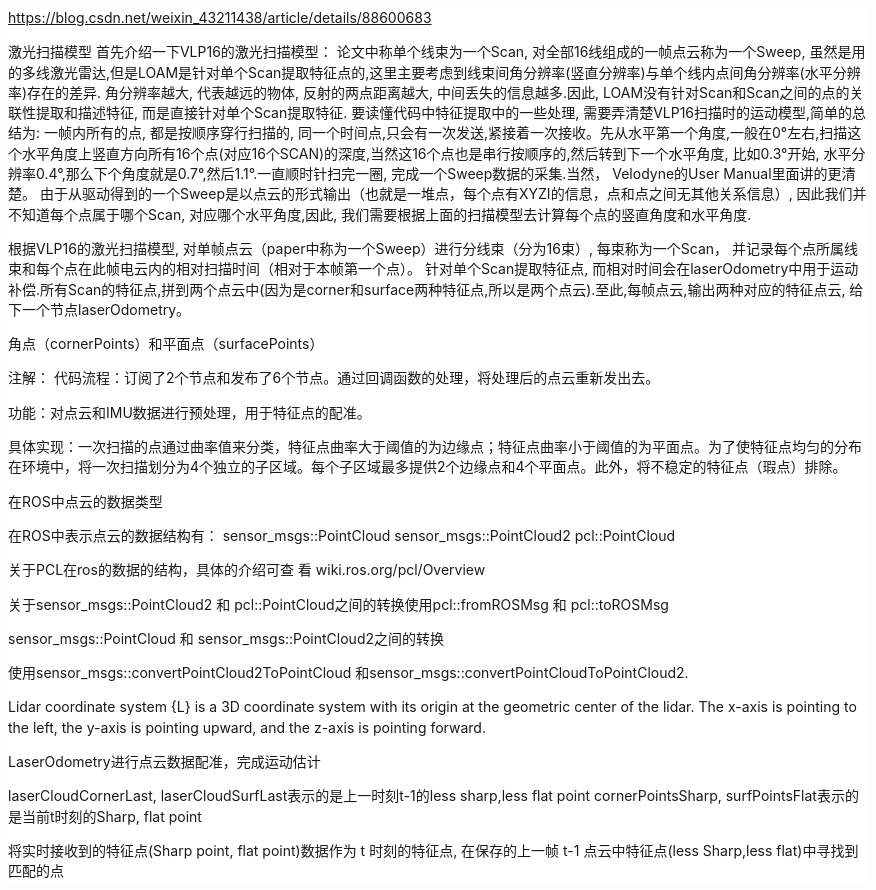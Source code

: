 https://blog.csdn.net/weixin_43211438/article/details/88600683

激光扫描模型
首先介绍一下VLP16的激光扫描模型：
论文中称单个线束为一个Scan, 对全部16线组成的一帧点云称为一个Sweep,
虽然是用的多线激光雷达,但是LOAM是针对单个Scan提取特征点的,这里主要考虑到线束间角分辨率(竖直分辨率)与单个线内点间角分辨率(水平分辨率)存在的差异.
角分辨率越大, 代表越远的物体, 反射的两点距离越大, 中间丢失的信息越多.因此, LOAM没有针对Scan和Scan之间的点的关联性提取和描述特征, 而是直接针对单个Scan提取特征.
要读懂代码中特征提取中的一些处理, 需要弄清楚VLP16扫描时的运动模型,简单的总结为:
一帧内所有的点, 都是按顺序穿行扫描的, 同一个时间点,只会有一次发送,紧接着一次接收。先从水平第一个角度,一般在0°左右,扫描这个水平角度上竖直方向所有16个点(对应16个SCAN)的深度,当然这16个点也是串行按顺序的,然后转到下一个水平角度, 比如0.3°开始, 水平分辨率0.4°,那么下个角度就是0.7°,然后1.1°.一直顺时针扫完一圈, 完成一个Sweep数据的采集.当然， Velodyne的User Manual里面讲的更清楚。
由于从驱动得到的一个Sweep是以点云的形式输出（也就是一堆点，每个点有XYZI的信息，点和点之间无其他关系信息）, 因此我们并不知道每个点属于哪个Scan, 对应哪个水平角度,因此, 我们需要根据上面的扫描模型去计算每个点的竖直角度和水平角度.

根据VLP16的激光扫描模型, 对单帧点云（paper中称为一个Sweep）进行分线束（分为16束）, 每束称为一个Scan， 并记录每个点所属线束和每个点在此帧电云内的相对扫描时间（相对于本帧第一个点）。
针对单个Scan提取特征点, 而相对时间会在laserOdometry中用于运动补偿.所有Scan的特征点,拼到两个点云中(因为是corner和surface两种特征点,所以是两个点云).至此,每帧点云,输出两种对应的特征点云, 给下一个节点laserOdometry。

角点（cornerPoints）和平面点（surfacePoints）







注解：
代码流程：订阅了2个节点和发布了6个节点。通过回调函数的处理，将处理后的点云重新发出去。

功能：对点云和IMU数据进行预处理，用于特征点的配准。

具体实现：一次扫描的点通过曲率值来分类，特征点曲率大于阈值的为边缘点；特征点曲率小于阈值的为平面点。为了使特征点均匀的分布在环境中，将一次扫描划分为4个独立的子区域。每个子区域最多提供2个边缘点和4个平面点。此外，将不稳定的特征点（瑕点）排除。

在ROS中点云的数据类型

在ROS中表示点云的数据结构有： sensor_msgs::PointCloud      sensor_msgs::PointCloud2     pcl::PointCloud<T>

关于PCL在ros的数据的结构，具体的介绍可查 看            wiki.ros.org/pcl/Overview

关于sensor_msgs::PointCloud2   和  pcl::PointCloud<T>之间的转换使用pcl::fromROSMsg 和 pcl::toROSMsg 

sensor_msgs::PointCloud   和   sensor_msgs::PointCloud2之间的转换

使用sensor_msgs::convertPointCloud2ToPointCloud 和sensor_msgs::convertPointCloudToPointCloud2.





Lidar coordinate system {L} is a 3D coordinate system with its origin at the geometric center of the lidar. The x-axis is pointing to the left, the y-axis is pointing upward, and the z-axis is pointing forward.

LaserOdometry进行点云数据配准，完成运动估计

laserCloudCornerLast, laserCloudSurfLast表示的是上一时刻t-1的less sharp,less flat point
cornerPointsSharp, surfPointsFlat表示的是当前t时刻的Sharp, flat point

将实时接收到的特征点(Sharp point, flat point)数据作为 t 时刻的特征点,  在保存的上一帧 t-1 点云中特征点(less Sharp,less flat)中寻找到匹配的点


